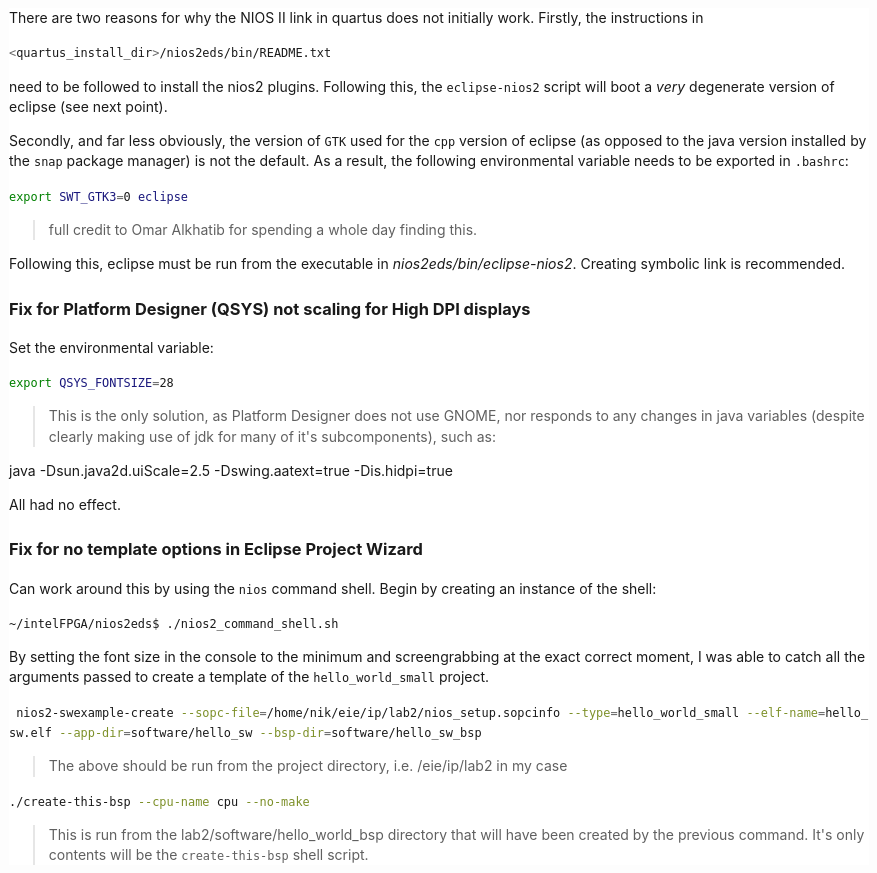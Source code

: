 There are two reasons for why the NIOS II link in quartus does not initially work. Firstly, the instructions in

```bash
<quartus_install_dir>/nios2eds/bin/README.txt
```

need to be followed to install the nios2 plugins. Following this, the `eclipse-nios2` script will boot a _very_ degenerate version of eclipse (see next point).

Secondly, and far less obviously, the version of `GTK` used for the `cpp` version of eclipse (as opposed to the java version installed by the `snap` package manager) is not the default. As a result, the following environmental variable needs to be exported in `.bashrc`:

```bash
export SWT_GTK3=0 eclipse
```

> full credit to Omar Alkhatib for spending a whole day finding this.

Following this, eclipse must be run from the executable in _nios2eds/bin/eclipse-nios2_. Creating symbolic link is recommended.

### Fix for Platform Designer (QSYS) not scaling for High DPI displays

Set the environmental variable:

```bash
export QSYS_FONTSIZE=28
```
>This is the only solution, as Platform Designer does not use GNOME, nor responds to any changes in java variables (despite clearly making use of jdk for many of it's subcomponents), such as:
>```bash
java -Dsun.java2d.uiScale=2.5 -Dswing.aatext=true -Dis.hidpi=true
>```
All had no effect.

### Fix for no template options in Eclipse Project Wizard

Can work around this by using the `nios` command shell. Begin by creating an instance of the shell:

```bash
~/intelFPGA/nios2eds$ ./nios2_command_shell.sh
```
By setting the font size in the console to the minimum and screengrabbing at the exact correct moment, I was able to catch all the arguments passed to create a template of the `hello_world_small` project.

```bash
 nios2-swexample-create --sopc-file=/home/nik/eie/ip/lab2/nios_setup.sopcinfo --type=hello_world_small --elf-name=hello_sw.elf --app-dir=software/hello_sw --bsp-dir=software/hello_sw_bsp
```
> The above should be run from the project directory, i.e. /eie/ip/lab2 in my case

```bash
./create-this-bsp --cpu-name cpu --no-make
```
> This is run from the lab2/software/hello_world_bsp directory that will have been created by the previous command. It's only contents will be the `create-this-bsp` shell script.
